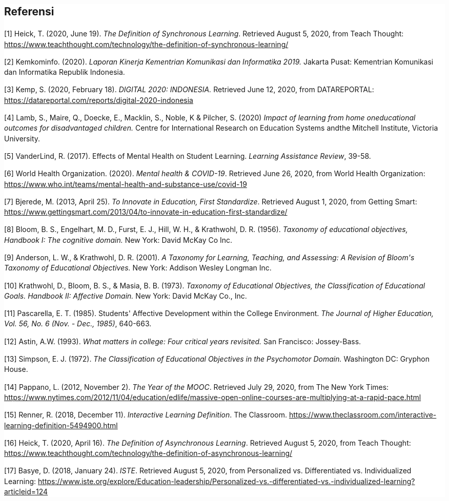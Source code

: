 ## Referensi

\[1\] Heick, T. (2020, June 19). _The Definition of Synchronous Learning_. Retrieved August 5, 2020, from Teach Thought: https://www.teachthought.com/technology/the-definition-of-synchronous-learning/

\[2\] Kemkominfo. (2020). _Laporan Kinerja Kementrian Komunikasi dan Informatika 2019._ Jakarta Pusat: Kementrian Komunikasi dan Informatika Republik Indonesia.

\[3\] Kemp, S. (2020, February 18). _DIGITAL 2020: INDONESIA._ Retrieved June 12, 2020, from DATAREPORTAL: https://datareportal.com/reports/digital-2020-indonesia

\[4\] Lamb, S., Maire, Q., Doecke, E., Macklin, S., Noble, K & Pilcher, S. (2020) _Impact of learning from home oneducational outcomes for disadvantaged children._ Centre for International Research on Education Systems andthe Mitchell Institute, Victoria University.

\[5\] VanderLind, R. (2017). Effects of Mental Health on Student Learning. _Learning Assistance Review_, 39-58.

\[6\] World Health Organization. (2020). _Mental health & COVID-19_. Retrieved June 26, 2020, from World Health Organization: https://www.who.int/teams/mental-health-and-substance-use/covid-19

\[7\] Bjerede, M. (2013, April 25). _To Innovate in Education, First Standardize_. Retrieved August 1, 2020, from Getting Smart: https://www.gettingsmart.com/2013/04/to-innovate-in-education-first-standardize/

\[8\] Bloom, B. S., Engelhart, M. D., Furst, E. J., Hill, W. H., & Krathwohl, D. R. (1956). _Taxonomy of educational objectives, Handbook I: The cognitive domain._ New York: David McKay Co Inc.

\[9\] Anderson, L. W., & Krathwohl, D. R. (2001). _A Taxonomy for Learning, Teaching, and Assessing: A Revision of Bloom's Taxonomy of Educational Objectives._ New York: Addison Wesley Longman Inc.

\[10\] Krathwohl, D., Bloom, B. S., & Masia, B. B. (1973). _Taxonomy of Educational Objectives, the Classification of Educational Goals. Handbook II: Affective Domain._ New York: David McKay Co., Inc.

\[11\] Pascarella, E. T. (1985). Students' Affective Development within the College Environment. _The Journal of Higher Education, Vol. 56, No. 6 (Nov. - Dec., 1985)_, 640-663.

\[12\] Astin, A.W. (1993). _What matters in college: Four critical years revisited._ San Francisco: Jossey-Bass.

\[13\] Simpson, E. J. (1972). _The Classification of Educational Objectives in the Psychomotor Domain._ Washington DC: Gryphon House.

\[14\] Pappano, L. (2012, November 2). _The Year of the MOOC_. Retrieved July 29, 2020, from The New York Times: https://www.nytimes.com/2012/11/04/education/edlife/massive-open-online-courses-are-multiplying-at-a-rapid-pace.html

\[15\] Renner, R. (2018, December 11). _Interactive Learning Definition_. The Classroom. https://www.theclassroom.com/interactive-learning-definition-5494900.html

\[16\] Heick, T. (2020, April 16). _The Definition of Asynchronous Learning_. Retrieved August 5, 2020, from Teach Thought: https://www.teachthought.com/technology/the-definition-of-asynchronous-learning/

\[17\] Basye, D. (2018, January 24). _ISTE_. Retrieved August 5, 2020, from Personalized vs. Differentiated vs. Individualized Learning: https://www.iste.org/explore/Education-leadership/Personalized-vs.-differentiated-vs.-individualized-learning?articleid=124
